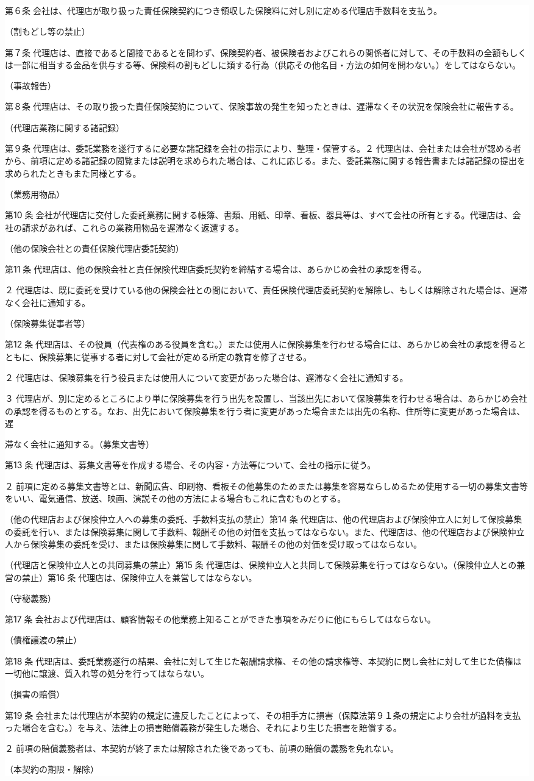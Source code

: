 第６条 会社は、代理店が取り扱った責任保険契約につき領収した保険料に対し別に定める代理店手数料を支払う。

（割もどし等の禁止）

第７条 代理店は、直接であると間接であるとを問わず、保険契約者、被保険者およびこれらの関係者に対して、その手数料の全額もしくは一部に相当する金品を供与する等、保険料の割もどしに類する行為（供応その他名目・方法の如何を問わない。）をしてはならない。

（事故報告）

第８条 代理店は、その取り扱った責任保険契約について、保険事故の発生を知ったときは、遅滞なくその状況を保険会社に報告する。

（代理店業務に関する諸記録）

第９条 代理店は、委託業務を遂行するに必要な諸記録を会社の指示により、整理・保管する。２ 代理店は、会社または会社が認める者から、前項に定める諸記録の閲覧または説明を求められた場合は、これに応じる。また、委託業務に関する報告書または諸記録の提出を求められたときもまた同様とする。

（業務用物品）

第10 条 会社が代理店に交付した委託業務に関する帳簿、書類、用紙、印章、看板、器具等は、すべて会社の所有とする。代理店は、会社の請求があれば、これらの業務用物品を遅滞なく返還する。

（他の保険会社との責任保険代理店委託契約）

第11 条 代理店は、他の保険会社と責任保険代理店委託契約を締結する場合は、あらかじめ会社の承認を得る。

２ 代理店は、既に委託を受けている他の保険会社との間において、責任保険代理店委託契約を解除し、もしくは解除された場合は、遅滞なく会社に通知する。

（保険募集従事者等）

第12 条 代理店は、その役員（代表権のある役員を含む。）または使用人に保険募集を行わせる場合には、あらかじめ会社の承認を得るとともに、保険募集に従事する者に対して会社が定める所定の教育を修了させる。

２ 代理店は、保険募集を行う役員または使用人について変更があった場合は、遅滞なく会社に通知する。

３ 代理店が、別に定めるところにより単に保険募集を行う出先を設置し、当該出先において保険募集を行わせる場合は、あらかじめ会社の承認を得るものとする。なお、出先において保険募集を行う者に変更があった場合または出先の名称、住所等に変更があった場合は、遅

滞なく会社に通知する。（募集文書等）

第13 条 代理店は、募集文書等を作成する場合、その内容・方法等について、会社の指示に従う。

２ 前項に定める募集文書等とは、新聞広告、印刷物、看板その他募集のためまたは募集を容易ならしめるため使用する一切の募集文書等をいい、電気通信、放送、映画、演説その他の方法による場合もこれに含むものとする。

（他の代理店および保険仲立人への募集の委託、手数料支払の禁止）第14 条 代理店は、他の代理店および保険仲立人に対して保険募集の委託を行い、または保険募集に関して手数料、報酬その他の対価を支払ってはならない。また、代理店は、他の代理店および保険仲立人から保険募集の委託を受け、または保険募集に関して手数料、報酬その他の対価を受け取ってはならない。

（代理店と保険仲立人との共同募集の禁止）第15 条 代理店は、保険仲立人と共同して保険募集を行ってはならない。（保険仲立人との兼営の禁止）第16 条 代理店は、保険仲立人を兼営してはならない。

（守秘義務）

第17 条 会社および代理店は、顧客情報その他業務上知ることができた事項をみだりに他にもらしてはならない。

（債権譲渡の禁止）

第18 条 代理店は、委託業務遂行の結果、会社に対して生じた報酬請求権、その他の請求権等、本契約に関し会社に対して生じた債権は一切他に譲渡、質入れ等の処分を行ってはならない。

（損害の賠償）

第19 条 会社または代理店が本契約の規定に違反したことによって、その相手方に損害（保障法第９１条の規定により会社が過料を支払った場合を含む。）を与え、法律上の損害賠償義務が発生した場合、それにより生じた損害を賠償する。

２ 前項の賠償義務者は、本契約が終了または解除された後であっても、前項の賠償の義務を免れない。

（本契約の期限・解除）
